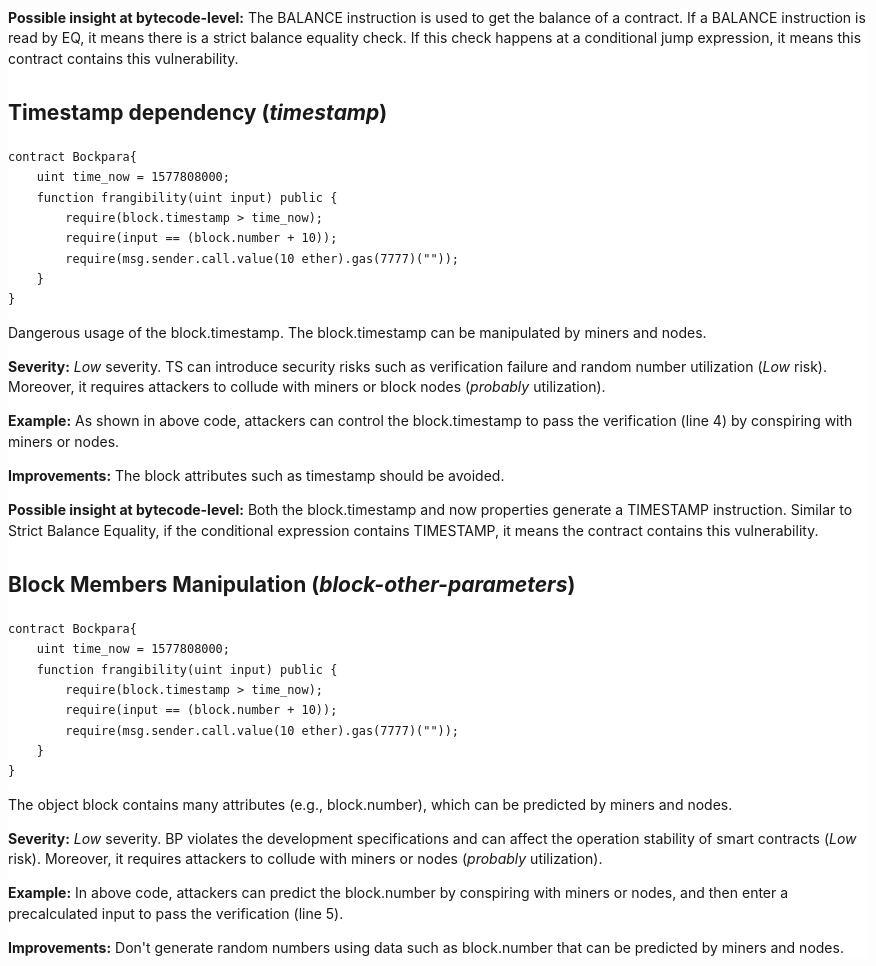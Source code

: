 **Possible insight at bytecode-level:** The BALANCE instruction is used to get the balance of a contract. If a BALANCE instruction is read by EQ, it means there is a strict balance equality check. If this check happens at a conditional jump expression, it means this contract contains this vulnerability.

## Timestamp dependency (*timestamp*)

```solidity
contract Bockpara{
    uint time_now = 1577808000;
    function frangibility(uint input) public {
        require(block.timestamp > time_now);
        require(input == (block.number + 10));
        require(msg.sender.call.value(10 ether).gas(7777)(""));
    }
}
```
Dangerous usage of the block.timestamp. The block.timestamp can be manipulated by miners and nodes.

**Severity:** *Low* severity. TS can introduce security risks such as verification failure and random number utilization (*Low* risk). Moreover, it requires attackers to collude with miners or block nodes (*probably* utilization).

**Example:** As shown in above code, attackers can control the block.timestamp to pass the verification (line 4) by conspiring with miners or nodes.

**Improvements:** The block attributes such as timestamp should be avoided.

**Possible insight at bytecode-level:** Both the block.timestamp and now properties generate a TIMESTAMP instruction. Similar to Strict Balance Equality, if the conditional expression contains TIMESTAMP, it means the contract contains this vulnerability.

## Block Members Manipulation (*block-other-parameters*)

```solidity
contract Bockpara{
    uint time_now = 1577808000;
    function frangibility(uint input) public {
        require(block.timestamp > time_now);
        require(input == (block.number + 10));
        require(msg.sender.call.value(10 ether).gas(7777)(""));
    }
}
```
The object block contains many attributes (e.g., block.number), which can be predicted by miners and nodes. 

**Severity:** *Low* severity. BP violates the development specifications and can affect the operation stability of smart contracts (*Low* risk). Moreover, it requires attackers to collude with miners or nodes (*probably* utilization).

**Example:** In above code, attackers can predict the block.number by conspiring with miners or nodes, and then enter a precalculated input to pass the verification (line 5).

**Improvements:** Don't generate random numbers using data such as block.number that can be predicted by miners and nodes.
